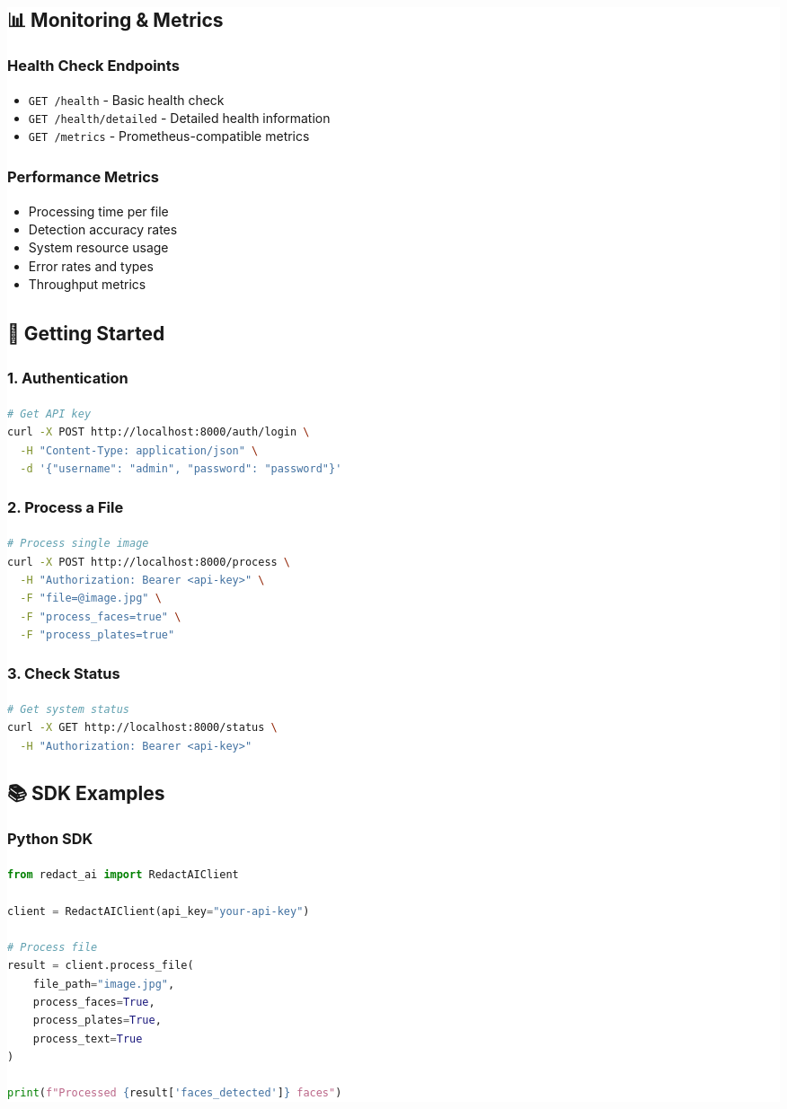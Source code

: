 ## 📊 **Monitoring & Metrics**

### **Health Check Endpoints**

- `GET /health` - Basic health check
- `GET /health/detailed` - Detailed health information
- `GET /metrics` - Prometheus-compatible metrics

### **Performance Metrics**

- Processing time per file
- Detection accuracy rates
- System resource usage
- Error rates and types
- Throughput metrics

## 🚀 **Getting Started**

### **1. Authentication**

```bash
# Get API key
curl -X POST http://localhost:8000/auth/login \
  -H "Content-Type: application/json" \
  -d '{"username": "admin", "password": "password"}'
```

### **2. Process a File**

```bash
# Process single image
curl -X POST http://localhost:8000/process \
  -H "Authorization: Bearer <api-key>" \
  -F "file=@image.jpg" \
  -F "process_faces=true" \
  -F "process_plates=true"
```

### **3. Check Status**

```bash
# Get system status
curl -X GET http://localhost:8000/status \
  -H "Authorization: Bearer <api-key>"
```

## 📚 **SDK Examples**

### **Python SDK**

```python
from redact_ai import RedactAIClient

client = RedactAIClient(api_key="your-api-key")

# Process file
result = client.process_file(
    file_path="image.jpg",
    process_faces=True,
    process_plates=True,
    process_text=True
)

print(f"Processed {result['faces_detected']} faces")
```